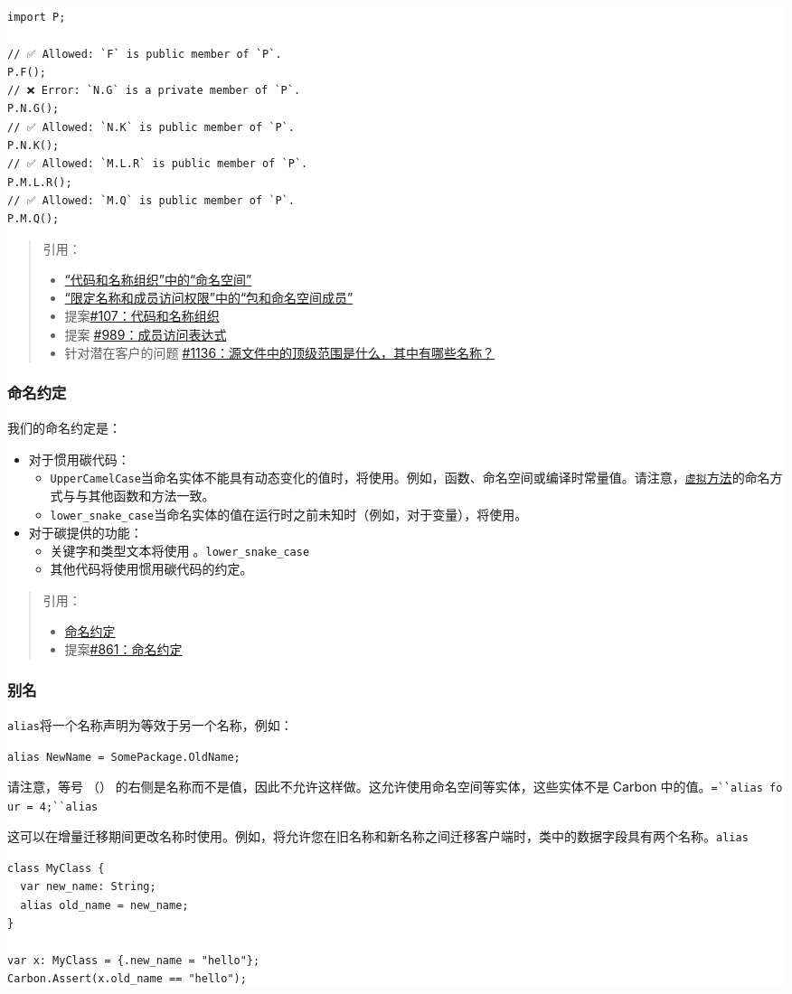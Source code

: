 ```
import P;

// ✅ Allowed: `F` is public member of `P`.
P.F();
// ❌ Error: `N.G` is a private member of `P`.
P.N.G();
// ✅ Allowed: `N.K` is public member of `P`.
P.N.K();
// ✅ Allowed: `M.L.R` is public member of `P`.
P.M.L.R();
// ✅ Allowed: `M.Q` is public member of `P`.
P.M.Q();
```

> 引用：
>
> - [“代码和名称组织”中的“命名空间”](code_and_name_organization/README.md#namespaces)
> - [“限定名称和成员访问权限”中的“包和命名空间成员”](expressions/member_access.md#package-and-namespace-members)
> - 提案[#107：代码和名称组织](https://github.com/carbon-language/carbon-lang/pull/107)
> - 提案 [#989：成员访问表达式](https://github.com/carbon-language/carbon-lang/pull/989)
> - 针对潜在客户的问题 [#1136：源文件中的顶级范围是什么，其中有哪些名称？](https://github.com/carbon-language/carbon-lang/issues/1136)

### 命名约定

我们的命名约定是：

- 对于惯用碳代码：
  - `UpperCamelCase`当命名实体不能具有动态变化的值时，将使用。例如，函数、命名空间或编译时常量值。请注意，[`虚拟`方法](#inheritance)的命名方式与与其他函数和方法一致。
  - `lower_snake_case`当命名实体的值在运行时之前未知时（例如，对于变量），将使用。
- 对于碳提供的功能：
  - 关键字和类型文本将使用 。`lower_snake_case`
  - 其他代码将使用惯用碳代码的约定。

> 引用：
>
> - [命名约定](naming_conventions.md)
> - 提案[#861：命名约定](https://github.com/carbon-language/carbon-lang/pull/861)

### 别名

`alias`将一个名称声明为等效于另一个名称，例如：

```
alias NewName = SomePackage.OldName;
```

请注意，等号 （） 的右侧是名称而不是值，因此不允许这样做。这允许使用命名空间等实体，这些实体不是 Carbon 中的值。`=``alias four = 4;``alias`

这可以在增量迁移期间更改名称时使用。例如，将允许您在旧名称和新名称之间迁移客户端时，类中的数据字段具有两个名称。`alias`

```
class MyClass {
  var new_name: String;
  alias old_name = new_name;
}

var x: MyClass = {.new_name = "hello"};
Carbon.Assert(x.old_name == "hello");
```
